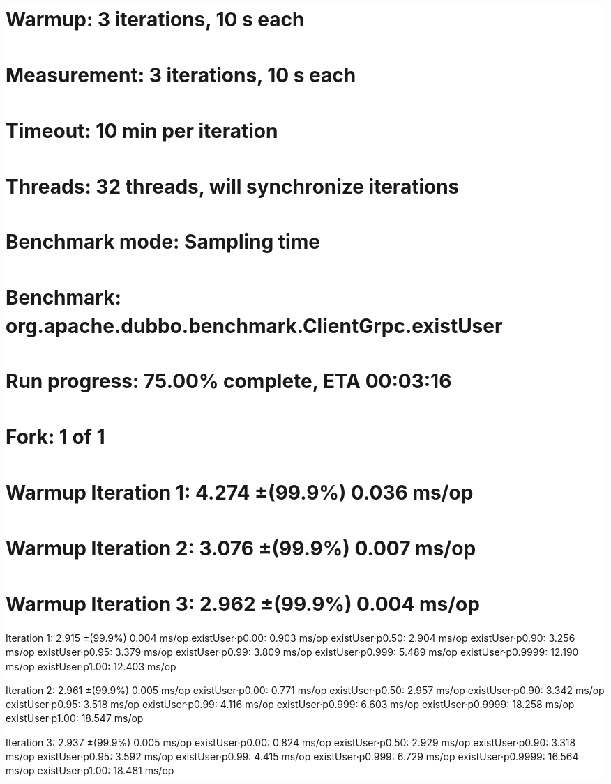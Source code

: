 # Warmup: 3 iterations, 10 s each
# Measurement: 3 iterations, 10 s each
# Timeout: 10 min per iteration
# Threads: 32 threads, will synchronize iterations
# Benchmark mode: Sampling time
# Benchmark: org.apache.dubbo.benchmark.ClientGrpc.existUser

# Run progress: 75.00% complete, ETA 00:03:16
# Fork: 1 of 1
# Warmup Iteration   1: 4.274 ±(99.9%) 0.036 ms/op
# Warmup Iteration   2: 3.076 ±(99.9%) 0.007 ms/op
# Warmup Iteration   3: 2.962 ±(99.9%) 0.004 ms/op
Iteration   1: 2.915 ±(99.9%) 0.004 ms/op
                 existUser·p0.00:   0.903 ms/op
                 existUser·p0.50:   2.904 ms/op
                 existUser·p0.90:   3.256 ms/op
                 existUser·p0.95:   3.379 ms/op
                 existUser·p0.99:   3.809 ms/op
                 existUser·p0.999:  5.489 ms/op
                 existUser·p0.9999: 12.190 ms/op
                 existUser·p1.00:   12.403 ms/op

Iteration   2: 2.961 ±(99.9%) 0.005 ms/op
                 existUser·p0.00:   0.771 ms/op
                 existUser·p0.50:   2.957 ms/op
                 existUser·p0.90:   3.342 ms/op
                 existUser·p0.95:   3.518 ms/op
                 existUser·p0.99:   4.116 ms/op
                 existUser·p0.999:  6.603 ms/op
                 existUser·p0.9999: 18.258 ms/op
                 existUser·p1.00:   18.547 ms/op

Iteration   3: 2.937 ±(99.9%) 0.005 ms/op
                 existUser·p0.00:   0.824 ms/op
                 existUser·p0.50:   2.929 ms/op
                 existUser·p0.90:   3.318 ms/op
                 existUser·p0.95:   3.592 ms/op
                 existUser·p0.99:   4.415 ms/op
                 existUser·p0.999:  6.729 ms/op
                 existUser·p0.9999: 16.564 ms/op
                 existUser·p1.00:   18.481 ms/op
